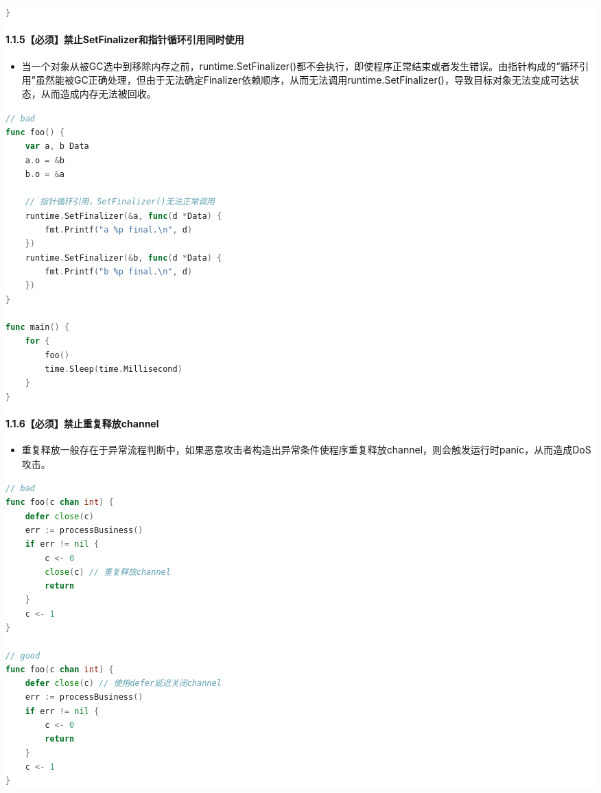 ```go
}
```

#### 1.1.5【必须】禁止SetFinalizer和指针循环引用同时使用

- 当一个对象从被GC选中到移除内存之前，runtime.SetFinalizer()都不会执行，即使程序正常结束或者发生错误。由指针构成的“循环引用”虽然能被GC正确处理，但由于无法确定Finalizer依赖顺序，从而无法调用runtime.SetFinalizer()，导致目标对象无法变成可达状态，从而造成内存无法被回收。

```go
// bad
func foo() {
	var a, b Data
	a.o = &b
	b.o = &a

	// 指针循环引用，SetFinalizer()无法正常调用
	runtime.SetFinalizer(&a, func(d *Data) {
		fmt.Printf("a %p final.\n", d)
	})
	runtime.SetFinalizer(&b, func(d *Data) {
		fmt.Printf("b %p final.\n", d)
	})
}

func main() {
	for {
		foo()
		time.Sleep(time.Millisecond)
	}
}

```

#### 1.1.6【必须】禁止重复释放channel

- 重复释放一般存在于异常流程判断中，如果恶意攻击者构造出异常条件使程序重复释放channel，则会触发运行时panic，从而造成DoS攻击。

```go
// bad
func foo(c chan int) {
	defer close(c)
	err := processBusiness()
	if err != nil {
		c <- 0
		close(c) // 重复释放channel
		return
	}
	c <- 1
}

// good
func foo(c chan int) {
	defer close(c) // 使用defer延迟关闭channel
	err := processBusiness()
	if err != nil {
		c <- 0
		return
	}
	c <- 1
}
```
